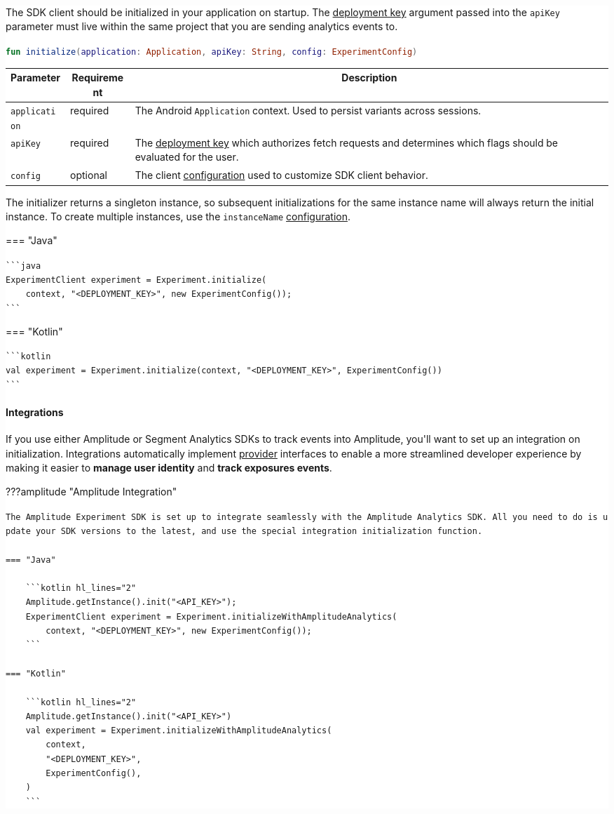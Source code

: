 The SDK client should be initialized in your application on startup. The [deployment key](../general/data-model.md#deployments) argument passed into the `apiKey` parameter must live within the same project that you are sending analytics events to.

```kotlin
fun initialize(application: Application, apiKey: String, config: ExperimentConfig)
```

| <div class='med-column'>Parameter</div> | Requirement | Description |
| --- | --- | --- |
| `application` | required | The Android `Application` context. Used to persist variants across sessions. |
| `apiKey` | required | The [deployment key](../general/data-model.md#deployments) which authorizes fetch requests and determines which flags should be evaluated for the user. |
| `config` | optional | The client [configuration](#configuration) used to customize SDK client behavior. |

The initializer returns a singleton instance, so subsequent initializations for the same instance name will always return the initial instance. To create multiple instances, use the `instanceName` [configuration](#configuration).

=== "Java"

    ```java
    ExperimentClient experiment = Experiment.initialize(
        context, "<DEPLOYMENT_KEY>", new ExperimentConfig());
    ```

=== "Kotlin"

    ```kotlin
    val experiment = Experiment.initialize(context, "<DEPLOYMENT_KEY>", ExperimentConfig())
    ```

#### Integrations

If you use either Amplitude or Segment Analytics SDKs to track events into Amplitude, you'll want to set up an integration on initialization. Integrations automatically implement [provider](#providers) interfaces to enable a more streamlined developer experience by making it easier to **manage user identity** and **track exposures events**.

???amplitude "Amplitude Integration"

    The Amplitude Experiment SDK is set up to integrate seamlessly with the Amplitude Analytics SDK. All you need to do is update your SDK versions to the latest, and use the special integration initialization function.

    === "Java"

        ```kotlin hl_lines="2"
        Amplitude.getInstance().init("<API_KEY>");
        ExperimentClient experiment = Experiment.initializeWithAmplitudeAnalytics(
            context, "<DEPLOYMENT_KEY>", new ExperimentConfig());
        ```

    === "Kotlin"

        ```kotlin hl_lines="2"
        Amplitude.getInstance().init("<API_KEY>")
        val experiment = Experiment.initializeWithAmplitudeAnalytics(
            context,
            "<DEPLOYMENT_KEY>",
            ExperimentConfig(),
        )
        ```
